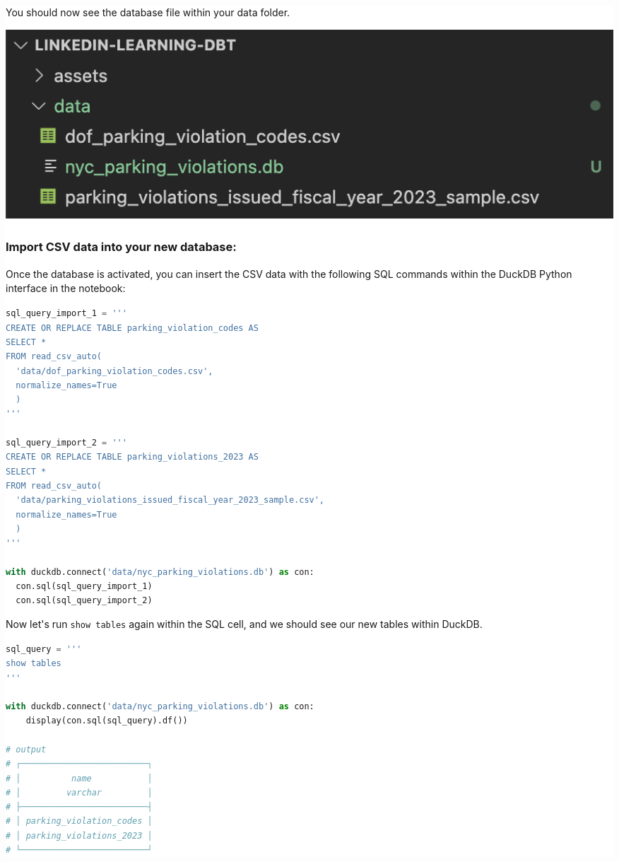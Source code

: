 You should now see the database file within your data folder.

![](../images/touch_database.png)

### Import CSV data into your new database:

Once the database is activated, you can insert the CSV data with the following SQL commands within the DuckDB Python interface in the notebook:

```python
sql_query_import_1 = '''
CREATE OR REPLACE TABLE parking_violation_codes AS
SELECT *
FROM read_csv_auto(
  'data/dof_parking_violation_codes.csv',
  normalize_names=True
  )
'''

sql_query_import_2 = '''
CREATE OR REPLACE TABLE parking_violations_2023 AS
SELECT *
FROM read_csv_auto(
  'data/parking_violations_issued_fiscal_year_2023_sample.csv',
  normalize_names=True
  )
'''

with duckdb.connect('data/nyc_parking_violations.db') as con:
  con.sql(sql_query_import_1)
  con.sql(sql_query_import_2)
```
Now let's run `show tables` again within the SQL cell, and we should see our new tables within DuckDB.

```python
sql_query = '''
show tables
'''

with duckdb.connect('data/nyc_parking_violations.db') as con:
    display(con.sql(sql_query).df())

# output
# ┌─────────────────────────┐
# │          name           │
# │         varchar         │
# ├─────────────────────────┤
# │ parking_violation_codes │
# │ parking_violations_2023 │
# └─────────────────────────┘
```